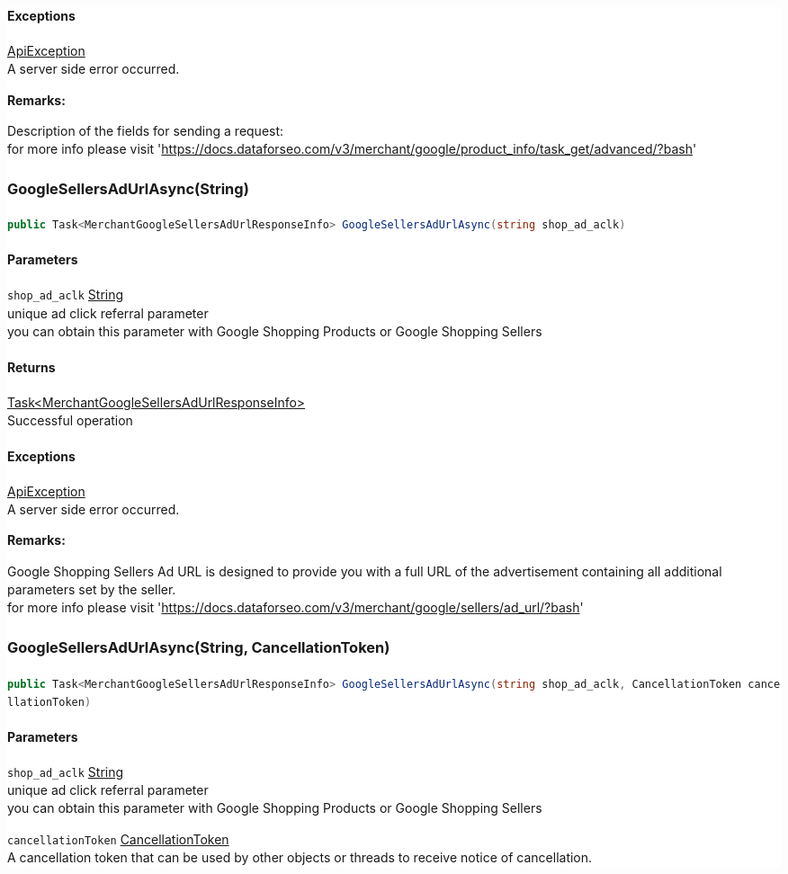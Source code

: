 #### Exceptions

[ApiException](./ApiException.md)<br>
A server side error occurred.

**Remarks:**

Description of the fields for sending a request:
 <br>for more info please visit 'https://docs.dataforseo.com/v3/merchant/google/product_info/task_get/advanced/?bash'

### **GoogleSellersAdUrlAsync(String)**

```csharp
public Task<MerchantGoogleSellersAdUrlResponseInfo> GoogleSellersAdUrlAsync(string shop_ad_aclk)
```

#### Parameters

`shop_ad_aclk` [String](https://docs.microsoft.com/en-us/dotnet/api/String)<br>
unique ad click referral parameter
 <br>you can obtain this parameter with Google Shopping Products or Google Shopping Sellers

#### Returns

[Task&lt;MerchantGoogleSellersAdUrlResponseInfo&gt;](./MerchantGoogleSellersAdUrlResponseInfo.md)<br>
Successful operation

#### Exceptions

[ApiException](./ApiException.md)<br>
A server side error occurred.

**Remarks:**

Google Shopping Sellers Ad URL is designed to provide you with a full URL of the advertisement containing all additional parameters set by the seller.
 <br>for more info please visit 'https://docs.dataforseo.com/v3/merchant/google/sellers/ad_url/?bash'

### **GoogleSellersAdUrlAsync(String, CancellationToken)**

```csharp
public Task<MerchantGoogleSellersAdUrlResponseInfo> GoogleSellersAdUrlAsync(string shop_ad_aclk, CancellationToken cancellationToken)
```

#### Parameters

`shop_ad_aclk` [String](https://docs.microsoft.com/en-us/dotnet/api/String)<br>
unique ad click referral parameter
 <br>you can obtain this parameter with Google Shopping Products or Google Shopping Sellers

`cancellationToken` [CancellationToken](https://docs.microsoft.com/en-us/dotnet/api/CancellationToken)<br>
A cancellation token that can be used by other objects or threads to receive notice of cancellation.

